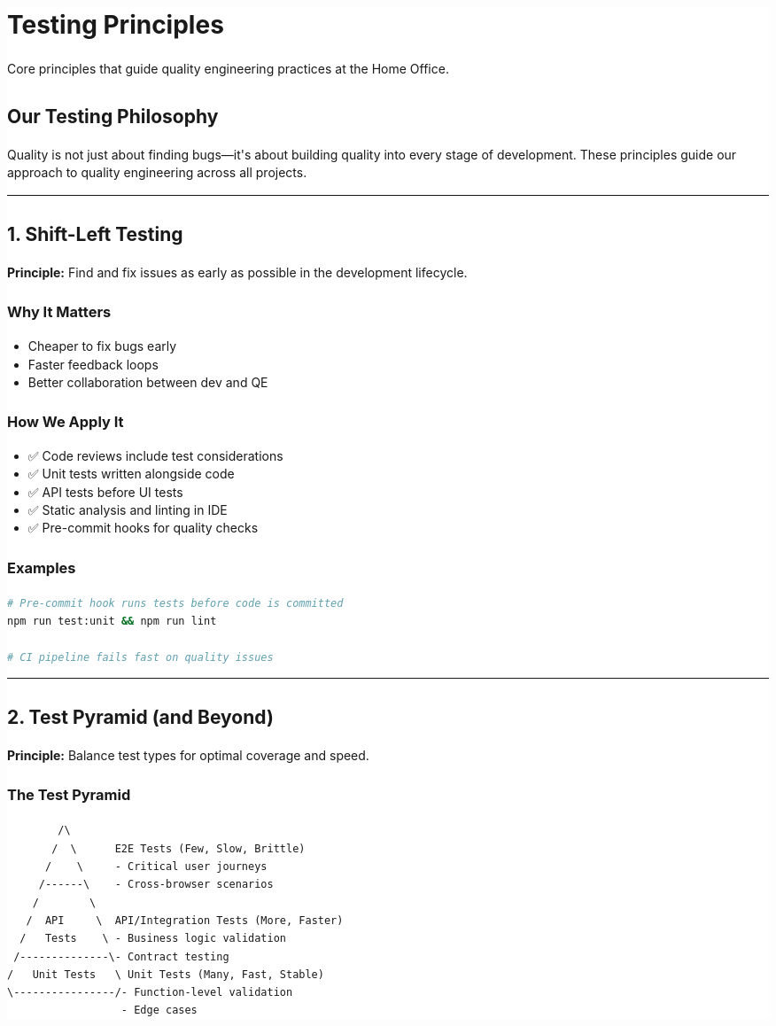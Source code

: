 # Testing Principles

Core principles that guide quality engineering practices at the Home Office.

## Our Testing Philosophy

Quality is not just about finding bugs—it's about building quality into every stage of development. These principles guide our approach to quality engineering across all projects.

---

## 1. Shift-Left Testing

**Principle:** Find and fix issues as early as possible in the development lifecycle.

### Why It Matters
- Cheaper to fix bugs early
- Faster feedback loops
- Better collaboration between dev and QE

### How We Apply It
- ✅ Code reviews include test considerations
- ✅ Unit tests written alongside code
- ✅ API tests before UI tests
- ✅ Static analysis and linting in IDE
- ✅ Pre-commit hooks for quality checks

### Examples
```bash
# Pre-commit hook runs tests before code is committed
npm run test:unit && npm run lint

# CI pipeline fails fast on quality issues
```

---

## 2. Test Pyramid (and Beyond)

**Principle:** Balance test types for optimal coverage and speed.

### The Test Pyramid

```
        /\
       /  \      E2E Tests (Few, Slow, Brittle)
      /    \     - Critical user journeys
     /------\    - Cross-browser scenarios
    /        \   
   /  API     \  API/Integration Tests (More, Faster)
  /   Tests    \ - Business logic validation
 /--------------\- Contract testing
/   Unit Tests   \ Unit Tests (Many, Fast, Stable)
\----------------/- Function-level validation
                  - Edge cases
```
